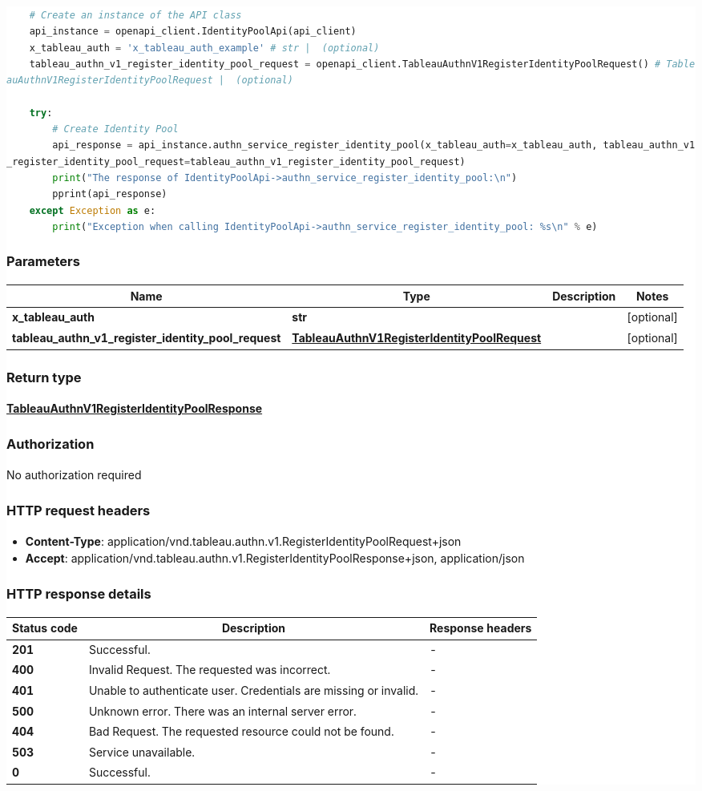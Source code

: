 ```python
    # Create an instance of the API class
    api_instance = openapi_client.IdentityPoolApi(api_client)
    x_tableau_auth = 'x_tableau_auth_example' # str |  (optional)
    tableau_authn_v1_register_identity_pool_request = openapi_client.TableauAuthnV1RegisterIdentityPoolRequest() # TableauAuthnV1RegisterIdentityPoolRequest |  (optional)

    try:
        # Create Identity Pool
        api_response = api_instance.authn_service_register_identity_pool(x_tableau_auth=x_tableau_auth, tableau_authn_v1_register_identity_pool_request=tableau_authn_v1_register_identity_pool_request)
        print("The response of IdentityPoolApi->authn_service_register_identity_pool:\n")
        pprint(api_response)
    except Exception as e:
        print("Exception when calling IdentityPoolApi->authn_service_register_identity_pool: %s\n" % e)
```



### Parameters


Name | Type | Description  | Notes
------------- | ------------- | ------------- | -------------
 **x_tableau_auth** | **str**|  | [optional] 
 **tableau_authn_v1_register_identity_pool_request** | [**TableauAuthnV1RegisterIdentityPoolRequest**](TableauAuthnV1RegisterIdentityPoolRequest.md)|  | [optional] 

### Return type

[**TableauAuthnV1RegisterIdentityPoolResponse**](TableauAuthnV1RegisterIdentityPoolResponse.md)

### Authorization

No authorization required

### HTTP request headers

 - **Content-Type**: application/vnd.tableau.authn.v1.RegisterIdentityPoolRequest+json
 - **Accept**: application/vnd.tableau.authn.v1.RegisterIdentityPoolResponse+json, application/json

### HTTP response details

| Status code | Description | Response headers |
|-------------|-------------|------------------|
**201** | Successful. |  -  |
**400** | Invalid Request. The requested was incorrect. |  -  |
**401** | Unable to authenticate user. Credentials are missing or invalid. |  -  |
**500** | Unknown error. There was an internal server error. |  -  |
**404** | Bad Request. The requested resource could not be found. |  -  |
**503** | Service unavailable. |  -  |
**0** | Successful. |  -  |
